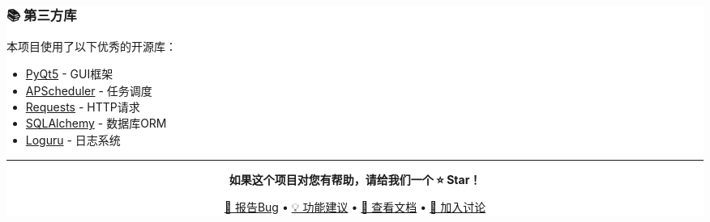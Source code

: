 ### 📚 第三方库

本项目使用了以下优秀的开源库：

- [PyQt5](https://pypi.org/project/PyQt5/) - GUI框架
- [APScheduler](https://pypi.org/project/APScheduler/) - 任务调度
- [Requests](https://pypi.org/project/requests/) - HTTP请求
- [SQLAlchemy](https://pypi.org/project/SQLAlchemy/) - 数据库ORM
- [Loguru](https://pypi.org/project/loguru/) - 日志系统

---

<div align="center">

**如果这个项目对您有帮助，请给我们一个 ⭐ Star！**

[🐛 报告Bug](https://github.com/zhinianboke/win-task/issues) •
[💡 功能建议](https://github.com/zhinianboke/win-task/issues) •
[📖 查看文档](https://github.com/zhinianboke/win-task/wiki) •
[💬 加入讨论](https://github.com/zhinianboke/win-task/discussions)

</div>